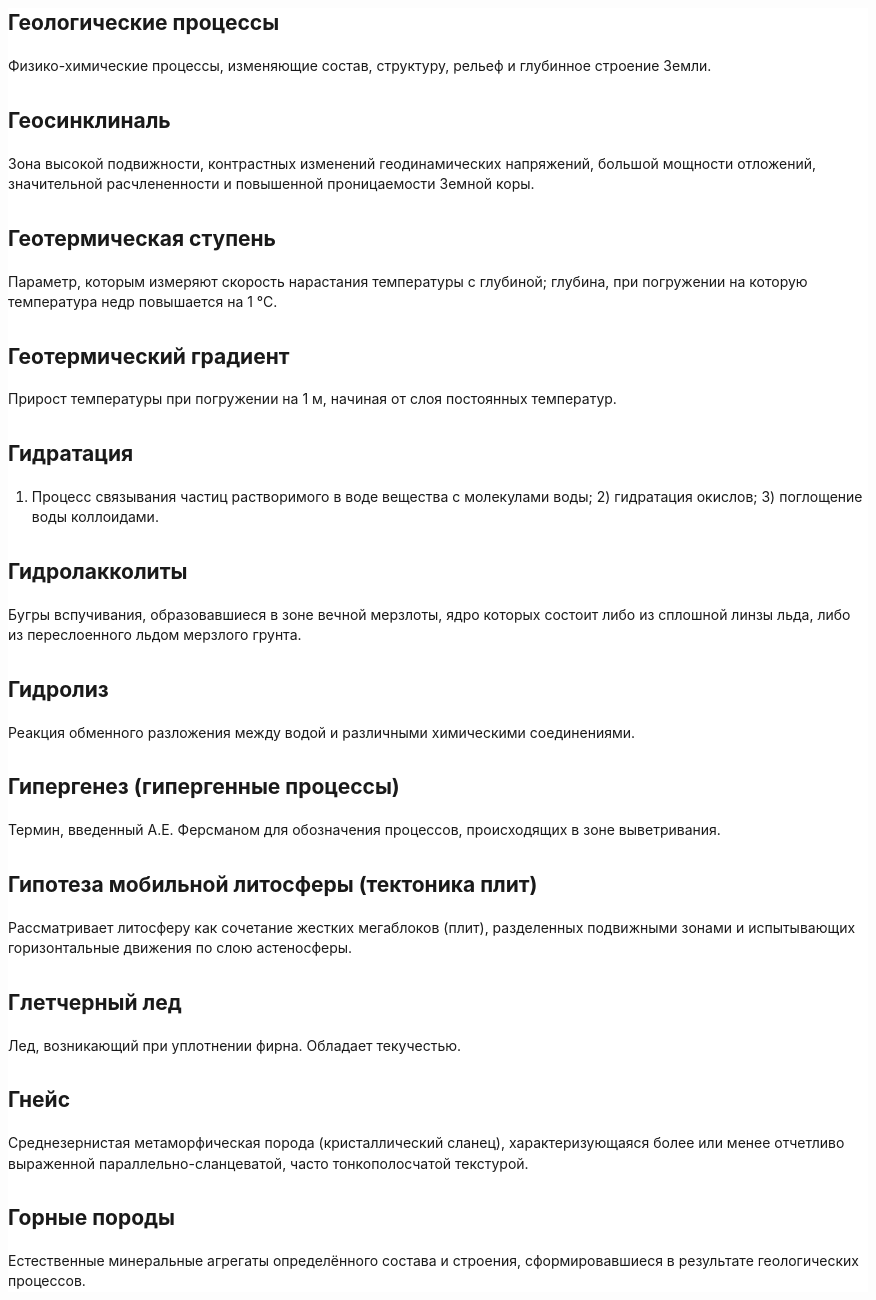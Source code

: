 ## Геологические процессы
Физико-химические процессы, изменяющие состав, структуру, рельеф и глубинное строение Земли.

## Геосинклиналь
Зона высокой подвижности, контрастных изменений геодинамических напряжений, большой мощности отложений, значительной расчлененности и повышенной проницаемости Земной коры.

## Геотермическая ступень
Параметр, которым измеряют скорость нарастания температуры с глубиной; глубина, при погружении на которую температура недр повышается на 1 °С.

## Геотермический градиент
Прирост температуры при погружении на 1 м, начиная от слоя постоянных температур.

## Гидратация
1) Процесс связывания частиц растворимого в воде вещества с молекулами воды; 2) гидратация окислов; 3) поглощение воды коллоидами.

## Гидролакколиты
Бугры вспучивания, образовавшиеся в зоне вечной мерзлоты, ядро которых состоит либо из сплошной линзы льда, либо из переслоенного льдом мерзлого грунта.

## Гидролиз
Реакция обменного разложения между водой и различными химическими соединениями.

## Гипергенез (гипергенные процессы)
Термин, введенный А.Е. Ферсманом для обозначения процессов, происходящих в зоне выветривания.

## Гипотеза мобильной литосферы (тектоника плит)
Рассматривает литосферу как сочетание жестких мегаблоков (плит), разделенных подвижными зонами и испытывающих горизонтальные движения по слою астеносферы.

## Глетчерный лед
Лед, возникающий при уплотнении фирна. Обладает текучестью.

## Гнейс
Среднезернистая метаморфическая порода (кристаллический сланец), характеризующаяся более или менее отчетливо выраженной параллельно-сланцеватой, часто тонкополосчатой текстурой.

## Горные породы
Естественные минеральные агрегаты определённого состава и строения, сформировавшиеся в результате геологических процессов.
